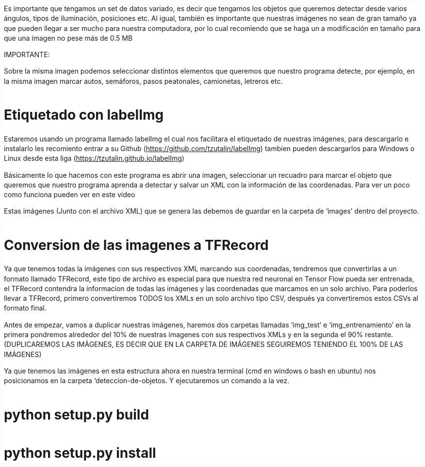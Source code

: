 Es importante que tengamos un set de datos variado, es decir que tengamos los objetos que queremos detectar desde varios ángulos, tipos de iluminación, posiciones etc. Al igual, también es importante que nuestras imágenes no sean de gran tamaño ya que pueden llegar a ser mucho para nuestra computadora, por lo cual recomiendo que se haga un a modificación en tamaño para que una imagen no pese más de 0.5 MB

 

IMPORTANTE:

Sobre la misma imagen podemos seleccionar distintos elementos que queremos que nuestro programa detecte, por ejemplo, en la misma imagen marcar autos, semáforos, pasos peatonales, camionetas, letreros etc.

 

# Etiquetado con labelImg
 
Estaremos usando un programa llamado labelImg el cual nos facilitara el etiquetado de nuestras imágenes, para descargarlo e instalarlo les recomiento entrar a su Github (https://github.com/tzutalin/labelImg)  tambien pueden descargarlos para Windows o Linux desde esta liga (https://tzutalin.github.io/labelImg)

 Básicamente lo que hacemos con este programa es abrir una imagen, seleccionar un recuadro para marcar el objeto que queremos que nuestro programa aprenda a detectar y salvar un XML con la información de las coordenadas. Para ver un poco como funciona pueden ver en este video 

 Estas imágenes (Junto con el archivo XML) que se genera las debemos de guardar en la carpeta de ‘images’ dentro del proyecto.

 

# Conversion de las imagenes a TFRecord
 

Ya que tenemos todas la imágenes con sus respectivos XML marcando sus coordenadas, tendremos que convertirlas a un formato llamado TFRecord, este tipo de archivo es especial para que nuestra red neuronal en Tensor Flow pueda ser entrenada, el TFRecord contendra la informacion de todas las imágenes y las coordenadas que marcamos en un solo archivo. Para poderlos llevar a TFRecord, primero convertiremos TODOS los XMLs en un solo archivo tipo CSV, después ya convertiremos estos CSVs al formato final.

Antes de empezar, vamos a duplicar nuestras imágenes, haremos dos carpetas llamadas ‘img_test’ e ‘img_entrenamiento’ en la primera pondremos alrededor del 10% de nuestras imagenes con sus respectivos XMLs y en la segunda el 90% restante. (DUPLICAREMOS LAS IMÁGENES, ES DECIR QUE EN LA CARPETA DE IMÁGENES SEGUIREMOS TENIENDO EL 100% DE LAS IMÁGENES)

Ya que tenemos las imágenes en esta estructura ahora en nuestra terminal (cmd en windows o bash en ubuntu) nos posicionamos en la carpeta ‘deteccion-de-objetos. Y ejecutaremos un comando a la vez. 

# python setup.py build
# python setup.py install
